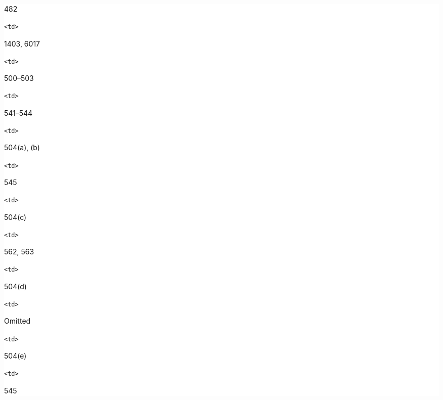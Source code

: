 482  </td>

    <td> 

1403, 6017  </td>

  </tr>

  <tr>

    <td> 

500–503  </td>

    <td> 

541–544  </td>

  </tr>

  <tr>

    <td> 

504(a), (b)  </td>

    <td> 

545  </td>

  </tr>

  <tr>

    <td> 

504(c)  </td>

    <td> 

562, 563  </td>

  </tr>

  <tr>

    <td> 

504(d)  </td>

    <td> 

Omitted  </td>

  </tr>

  <tr>

    <td> 

504(e)  </td>

    <td> 

545  </td>
